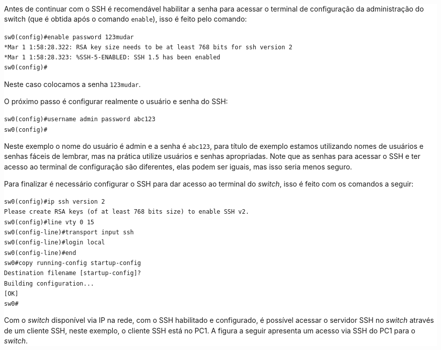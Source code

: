 Antes de continuar com o SSH é recomendável habilitar a senha para acessar o terminal de configuração da administração do switch (que é obtida após o comando ``enable``), isso é feito pelo comando:

```console
sw0(config)#enable password 123mudar
*Mar 1 1:58:28.322: RSA key size needs to be at least 768 bits for ssh version 2
*Mar 1 1:58:28.323: %SSH-5-ENABLED: SSH 1.5 has been enabled
sw0(config)#
```
Neste caso colocamos a senha ``123mudar``.

O próximo passo é configurar realmente o usuário e senha do SSH:

```console
sw0(config)#username admin password abc123
sw0(config)#
```

Neste exemplo o nome do usuário é admin e a senha é ``abc123``, para título de exemplo estamos utilizando nomes de usuários e senhas fáceis de lembrar, mas na prática utilize usuários e senhas apropriadas. Note que as senhas para acessar o SSH e ter acesso ao terminal de configuração são diferentes, elas podem ser iguais, mas isso seria menos seguro.

Para finalizar é necessário configurar o SSH para dar acesso ao terminal do *switch*, isso é feito com os comandos a seguir:

```console
sw0(config)#ip ssh version 2
Please create RSA keys (of at least 768 bits size) to enable SSH v2.
sw0(config)#line vty 0 15
sw0(config-line)#transport input ssh
sw0(config-line)#login local
sw0(config-line)#end
sw0#copy running-config startup-config
Destination filename [startup-config]? 
Building configuration...
[OK]
sw0#
```

Com o *switch* disponível via IP na rede, com o SSH habilitado e configurado, é possível acessar o servidor SSH no *switch* através de um cliente SSH, neste exemplo, o cliente SSH está no PC1. A figura a seguir apresenta um acesso via SSH do PC1 para o *switch*.
